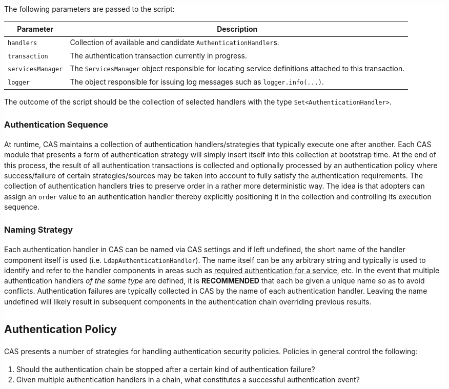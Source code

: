 The following parameters are passed to the script:

| Parameter        | Description
|------------------|--------------------------------------------------------------------------------------------
| `handlers`       | Collection of available and candidate `AuthenticationHandler`s.
| `transaction`    | The authentication transaction currently in progress.
| `servicesManager`  | The `ServicesManager` object responsible for locating service definitions attached to this transaction.
| `logger`           | The object responsible for issuing log messages such as `logger.info(...)`.

The outcome of the script should be the collection of selected handlers with the type `Set<AuthenticationHandler>`.

### Authentication Sequence

At runtime, CAS maintains a collection of authentication handlers/strategies that typically execute one after another. 
Each CAS module that presents a form of authentication strategy will simply insert itself into this collection at 
bootstrap time. At the end of this process, the result of all authentication transactions is collected and optionally processed by 
an authentication policy where success/failure of certain strategies/sources may be taken into account to fully satisfy the 
authentication requirements. The collection of authentication handlers tries to preserve order in a rather more deterministic way. 
The idea is that adopters can assign an `order` value to an authentication handler thereby explicitly positioning it in the 
collection and controlling its execution sequence.

### Naming Strategy

Each authentication handler in CAS can be named via CAS settings and if left undefined, the short name of 
the handler component itself is used (i.e. `LdapAuthenticationHandler`). The name itself can be any arbitrary string and typically is used
to identify and refer to the handler components in areas such as [required authentication for a service](../services/Configuring-Service-AuthN-Policy.html), etc.
In the event that multiple authentication handlers *of the same type* are defined, it is **RECOMMENDED** that each be given a unique name so as to avoid conflicts.
Authentication failures are typically collected in CAS by the name of each authentication handler. Leaving the name undefined will likely result in subsequent components in the authentication chain overriding previous results.

## Authentication Policy

CAS presents a number of strategies for handling authentication security policies. Policies in general control the following:

1. Should the authentication chain be stopped after a certain kind of authentication failure?
2. Given multiple authentication handlers in a chain, what constitutes a successful authentication event?
